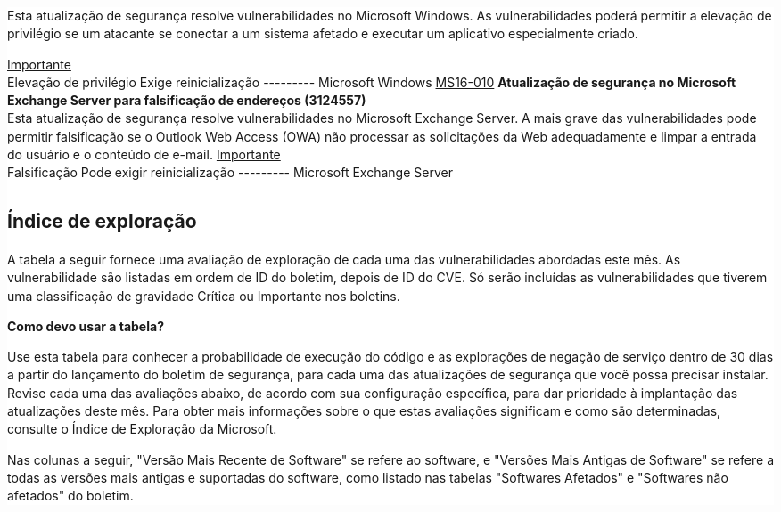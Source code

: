 Esta atualização de segurança resolve vulnerabilidades no Microsoft Windows. As vulnerabilidades poderá permitir a elevação de privilégio se um atacante se conectar a um sistema afetado e executar um aplicativo especialmente criado.</td>
<td style="border:1px solid black;"><a href="http://technet.microsoft.com/pt-br/security/gg309177.aspx">Importante</a> <br />
Elevação de privilégio</td>
<td style="border:1px solid black;">Exige reinicialização</td>
<td style="border:1px solid black;">---------</td>
<td style="border:1px solid black;">Microsoft Windows</td>
</tr>
<tr class="even">
<td style="border:1px solid black;"><a href="http://go.microsoft.com/fwlink/?linkid=717997">MS16-010</a></td>
<td style="border:1px solid black;"><strong>Atualização de segurança no Microsoft Exchange Server para falsificação de endereços (3124557)</strong><br />
Esta atualização de segurança resolve vulnerabilidades no Microsoft Exchange Server. A mais grave das vulnerabilidades pode permitir falsificação se o Outlook Web Access (OWA) não processar as solicitações da Web adequadamente e limpar a entrada do usuário e o conteúdo de e-mail.</td>
<td style="border:1px solid black;"><a href="http://technet.microsoft.com/pt-br/security/gg309177.aspx">Importante</a> <br />
Falsificação</td>
<td style="border:1px solid black;">Pode exigir reinicialização</td>
<td style="border:1px solid black;">---------</td>
<td style="border:1px solid black;">Microsoft Exchange Server</td>
</tr>
</tbody>
</table>

<p></p>

  
Índice de exploração  
--------------------
  
 
A tabela a seguir fornece uma avaliação de exploração de cada uma das vulnerabilidades abordadas este mês. As vulnerabilidade são listadas em ordem de ID do boletim, depois de ID do CVE. Só serão incluídas as vulnerabilidades que tiverem uma classificação de gravidade Crítica ou Importante nos boletins.
  
**Como devo usar a tabela?**  
  
Use esta tabela para conhecer a probabilidade de execução do código e as explorações de negação de serviço dentro de 30 dias a partir do lançamento do boletim de segurança, para cada uma das atualizações de segurança que você possa precisar instalar. Revise cada uma das avaliações abaixo, de acordo com sua configuração específica, para dar prioridade à implantação das atualizações deste mês. Para obter mais informações sobre o que estas avaliações significam e como são determinadas, consulte o [Índice de Exploração da Microsoft](http://technet.microsoft.com/pt-br/security/cc998259).
  
Nas colunas a seguir, "Versão Mais Recente de Software" se refere ao software, e "Versões Mais Antigas de Software" se refere a todas as versões mais antigas e suportadas do software, como listado nas tabelas "Softwares Afetados" e "Softwares não afetados" do boletim.

<p></p> 
<p></p>
